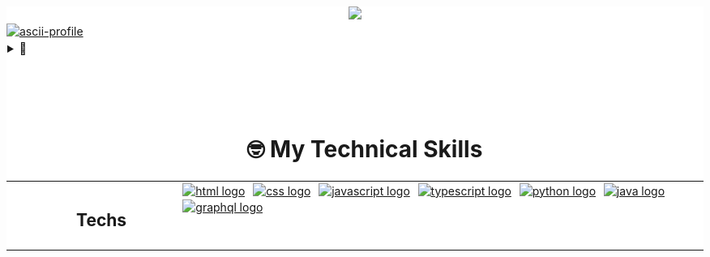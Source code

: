 



<div align="center">
    <a href="https://lucasokokama.vercel.app/">
      <img src="./assets/banner.png">
    </a>
</div>


<a href="https://github.com/LucasKazuhiro/LucasKazuhiro">
  <picture>
    <img alt="ascii-profile" src="assets/header-ascii-art.svg" width="100%">
  </picture>
</a>


<div>
  <img height="1" width="1" align="left">
  <details align="left"><summary>🧡</summary></details>
</div>

<br><br>


<div id="toc">
  <ul align="center" style="list-style: none">
    <summary>
      <h1>
        🤓 My Technical Skills
      </h1>
    </summary>
  </ul>
</div>



<table>
  <tr>
    <th width="200px">
      <div id="toc">
        <ul align="center" style="list-style: none">
          <summary>
            <h2>
              Techs
            </h2>
          </summary>
        </ul>
      </div>
    </th>
    <!-- Language icons -->
    <td width="650px">
      <a href="#"><img src="https://skillicons.dev/icons?i=html" height="45" alt="html logo"/></a><img width="6px" height="1px">
      <a href="#"><img src="https://go-skill-icons.vercel.app/api/icons?i=css" height="45" alt="css logo"/></a><img width="6px" height="1px">
      <a href="#"><img src="https://skillicons.dev/icons?i=js" height="45" alt="javascript logo"/></a><img width="6px" height="1px">
      <a href="https://www.typescriptlang.org/"><img src="https://skillicons.dev/icons?i=ts" height="45" alt="typescript logo"/></a><img width="6px" height="1px">
      <a href="https://www.python.org/"><img src="https://skillicons.dev/icons?i=py" height="45" alt="python logo"/></a><img width="6px" height="1px">
      <a href="https://www.java.com/"><img src="https://skillicons.dev/icons?i=java" height="45" alt="java logo"/></a><img width="6px" height="1px">
      <a href="https://graphql.org/"><img src="https://skillicons.dev/icons?i=graphql" height="45" alt="graphql logo"/></a><img width="6px" height="1px">
    </td>
  </tr>
